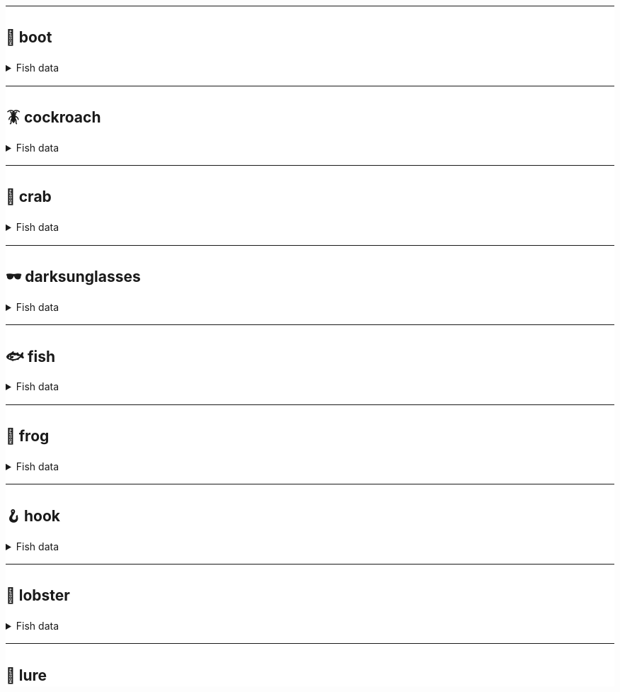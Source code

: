 ---------------

## 👢 boot

<details><summary>Fish data</summary></details>

---------------

## 🪳 cockroach

<details><summary>Fish data</summary></details>

---------------

## 🦀 crab

<details><summary>Fish data</summary></details>

---------------

## 🕶️ darksunglasses

<details><summary>Fish data</summary></details>

---------------

## 🐟 fish

<details><summary>Fish data</summary></details>

---------------

## 🐸 frog

<details><summary>Fish data</summary></details>

---------------

## 🪝 hook

<details><summary>Fish data</summary></details>

---------------

## 🦞 lobster

<details><summary>Fish data</summary></details>

---------------

## 🎏 lure

